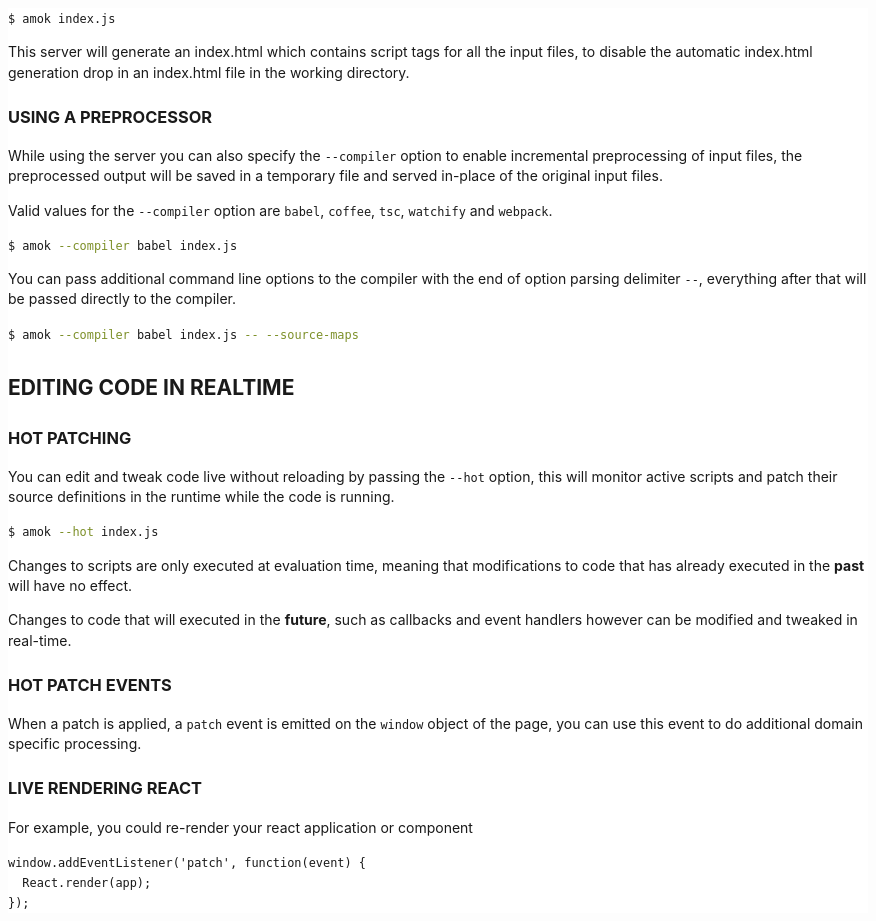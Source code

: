 ```sh
$ amok index.js
```

This server will generate an index.html which contains script tags for all the input files, to disable the automatic index.html generation drop in an index.html file in the working directory.

### USING A PREPROCESSOR

While using the server you can also specify the `--compiler` option to enable incremental preprocessing of input files,
the preprocessed output will be saved in a temporary file and served in-place of the original input files.

Valid values for the `--compiler` option are `babel`, `coffee`, `tsc`, `watchify` and `webpack`.

```sh
$ amok --compiler babel index.js
```

You can pass additional command line options to the compiler with the end of option parsing delimiter `--`,
everything after that will be passed directly to the compiler.

```sh
$ amok --compiler babel index.js -- --source-maps
```

## EDITING CODE IN REALTIME

### HOT PATCHING

You can edit and tweak code live without reloading by passing the `--hot` option,
this will monitor active scripts and patch their source definitions in the runtime while the code is running.

```sh
$ amok --hot index.js
```

Changes to scripts are only executed at evaluation time, meaning that modifications to code that has already executed in the **past**
will have no effect.

Changes to code that will executed in the **future**, such as callbacks and event handlers however can be modified and tweaked in real-time.

### HOT PATCH EVENTS

When a patch is applied, a `patch` event is emitted on the `window` object of the page,
you can use this event to do additional domain specific processing.

### LIVE RENDERING REACT

For example, you could re-render your react application or component

```
window.addEventListener('patch', function(event) {
  React.render(app);
});
```
